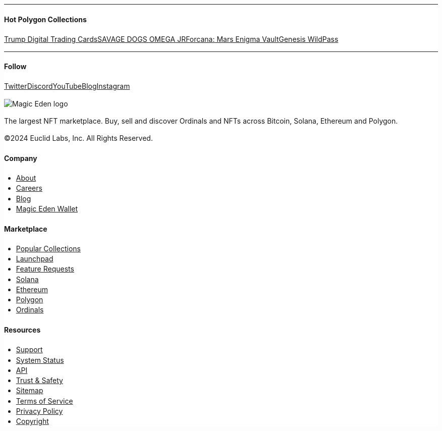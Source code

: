 * * *

#### Hot Polygon Collections

[Trump Digital Trading
Cards](/collections/polygon/0x24a11e702cd90f034ea44faf1e180c0c654ac5d9)[SAVAGE
DOGS OMEGA
JR](/collections/polygon/0x2d5196d3b8f039f8d4a1b6ede151f726d17d3f8c)[Forcana:
Mars Enigma
Vault](/collections/polygon/0xaf014bed0f38a7e02593a074e5066da26c576a00)[Genesis
WildPass](/collections/polygon/0xef41141fbc0a7c870f30fee81c6214582dc2a494)

* * *

#### Follow

[Twitter](https://twitter.com/MagicEden)[Discord](https://discord.gg/magiceden)[YouTube](https://www.youtube.com/channel/UCOeUcnlgATreezd7jRB5w-g)[Blog](https://community.magiceden.io/)[Instagram](https://instagram.com/magicedenofficial)

![Magic Eden
logo](/_next/image?url=https%3A%2F%2Fnext.cdn.magiceden.dev%2F_next%2Fstatic%2Fmedia%2Flogo_full.27fe403c.png&w=640&q=75)

The largest NFT marketplace. Buy, sell and discover Ordinals and NFTs across
Bitcoin, Solana, Ethereum and Polygon.

©2024 Euclid Labs, Inc. All Rights Reserved.

#### Company

  * [About](/about)
  * [Careers](https://careers.magiceden.io/jobs)
  * [Blog](https://community.magiceden.io/)
  * [Magic Eden Wallet](https://wallet.magiceden.io/)

#### Marketplace

  * [Popular Collections](/popular-collections)
  * [Launchpad](/launchpad)
  * [Feature Requests](https://discord.com/channels/883057194315173918/1121093651456589824)
  * [Solana](https://magiceden.io/solana)
  * [Ethereum](/ethereum)
  * [Polygon](/polygon)
  * [Ordinals](https://magiceden.io/ordinals)

#### Resources

  * [Support](https://help.magiceden.io)
  * [System Status](https://status.magiceden.io)
  * [API](https://api.magiceden.dev)
  * [Trust & Safety](https://help.magiceden.io/en/articles/6426521-building-trust-and-safety-in-the-web3-ecosystem-ensuring-a-secure-experience-for-magic-eden-creators-and-collectors)
  * [Sitemap](https://www.magiceden.io/sitemap.xml)
  * [Terms of Service](https://www.magiceden.io/legal/terms)
  * [Privacy Policy](https://www.magiceden.io/legal/privacy-policy)
  * [Copyright](https://www.magiceden.io/legal/copyright-policy)
